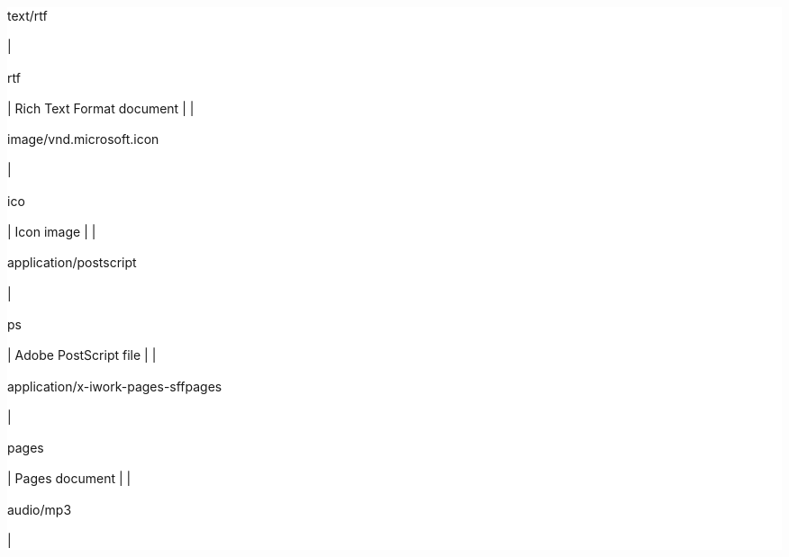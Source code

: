 text/rtf

|

rtf

|
 Rich Text Format document
  |
|

image/vnd.microsoft.icon

|

ico

|
 Icon image
  |
|

application/postscript

|

ps

|
 Adobe PostScript file
  |
|

application/x-iwork-pages-sffpages

|

pages

|
 Pages document
  |
|

audio/mp3

|
